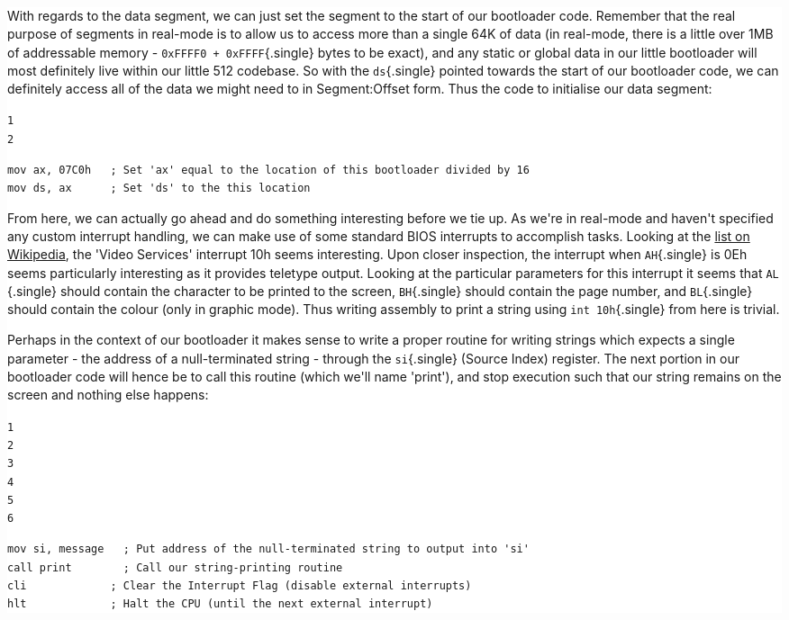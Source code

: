 With regards to the data segment, we can just set the segment to the
start of our bootloader code. Remember that the real purpose of segments
in real-mode is to allow us to access more than a single 64K of data (in
real-mode, there is a little over 1MB of addressable memory -
`0xFFFF0 + 0xFFFF`{.single} bytes to be exact), and any static or global
data in our little bootloader will most definitely live within our
little 512 codebase. So with the `ds`{.single} pointed towards the start
of our bootloader code, we can definitely access all of the data we
might need to in Segment:Offset form. Thus the code to initialise our
data segment:

~~~~ {.line-numbers}
1
2
~~~~

    mov ax, 07C0h   ; Set 'ax' equal to the location of this bootloader divided by 16
    mov ds, ax      ; Set 'ds' to the this location

From here, we can actually go ahead and do something interesting before
we tie up. As we're in real-mode and haven't specified any custom
interrupt handling, we can make use of some standard BIOS interrupts to
accomplish tasks. Looking at the [list on
Wikipedia](http://en.wikipedia.org/wiki/BIOS_interrupt_call), the 'Video
Services' interrupt 10h seems interesting. Upon closer inspection, the
interrupt when `AH`{.single} is 0Eh seems particularly interesting as it
provides teletype output. Looking at the particular parameters for this
interrupt it seems that `AL`{.single} should contain the character to be
printed to the screen, `BH`{.single} should contain the page number, and
`BL`{.single} should contain the colour (only in graphic mode). Thus
writing assembly to print a string using `int 10h`{.single} from here is
trivial.

Perhaps in the context of our bootloader it makes sense to write a
proper routine for writing strings which expects a single parameter -
the address of a null-terminated string - through the `si`{.single}
(Source Index) register. The next portion in our bootloader code will
hence be to call this routine (which we'll name 'print'), and stop
execution such that our string remains on the screen and nothing else
happens:

~~~~ {.line-numbers}
1
2
3
4
5
6
~~~~

    mov si, message   ; Put address of the null-terminated string to output into 'si'
    call print        ; Call our string-printing routine
    cli             ; Clear the Interrupt Flag (disable external interrupts)
    hlt             ; Halt the CPU (until the next external interrupt)
